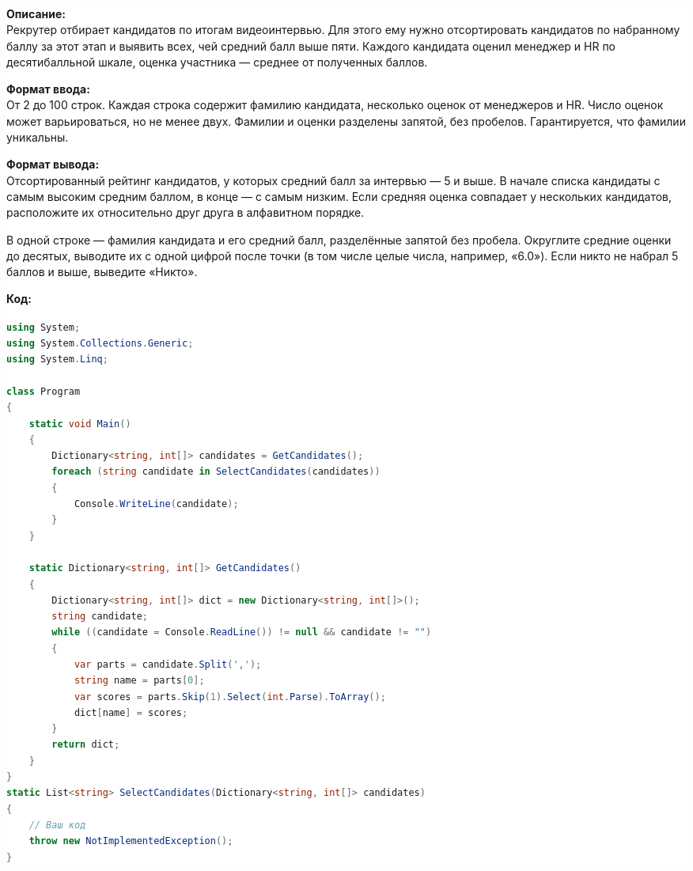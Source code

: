**Описание:**  
Рекрутер отбирает кандидатов по итогам видеоинтервью. Для этого ему нужно отсортировать кандидатов по набранному баллу за этот этап и выявить всех, чей средний балл выше пяти. Каждого кандидата оценил менеджер и HR по десятибалльной шкале, оценка участника — среднее от полученных баллов.

**Формат ввода:**  
От 2 до 100 строк. Каждая строка содержит фамилию кандидата, несколько оценок от менеджеров и HR. Число оценок может варьироваться, но не менее двух. Фамилии и оценки разделены запятой, без пробелов. Гарантируется, что фамилии уникальны.

**Формат вывода:**  
Отсортированный рейтинг кандидатов, у которых средний балл за интервью — 5 и выше. В начале списка кандидаты с самым высоким средним баллом, в конце — с самым низким. Если средняя оценка совпадает у нескольких кандидатов, расположите их относительно друг друга в алфавитном порядке.

В одной строке — фамилия кандидата и его средний балл, разделённые запятой без пробела. Округлите средние оценки до десятых, выводите их с одной цифрой после точки (в том числе целые числа, например, «6.0»). Если никто не набрал 5 баллов и выше, выведите «Никто».

**Код:**
```csharp
using System;
using System.Collections.Generic;
using System.Linq;

class Program
{
    static void Main()
    {
        Dictionary<string, int[]> candidates = GetCandidates();
        foreach (string candidate in SelectCandidates(candidates))
        {
            Console.WriteLine(candidate);
        }
    }

    static Dictionary<string, int[]> GetCandidates()
    {
        Dictionary<string, int[]> dict = new Dictionary<string, int[]>();
        string candidate;
        while ((candidate = Console.ReadLine()) != null && candidate != "")
        {
            var parts = candidate.Split(',');
            string name = parts[0];
            var scores = parts.Skip(1).Select(int.Parse).ToArray();
            dict[name] = scores;
        }
        return dict;
    }
}
static List<string> SelectCandidates(Dictionary<string, int[]> candidates)
{
    // Ваш код
    throw new NotImplementedException();
}
```
